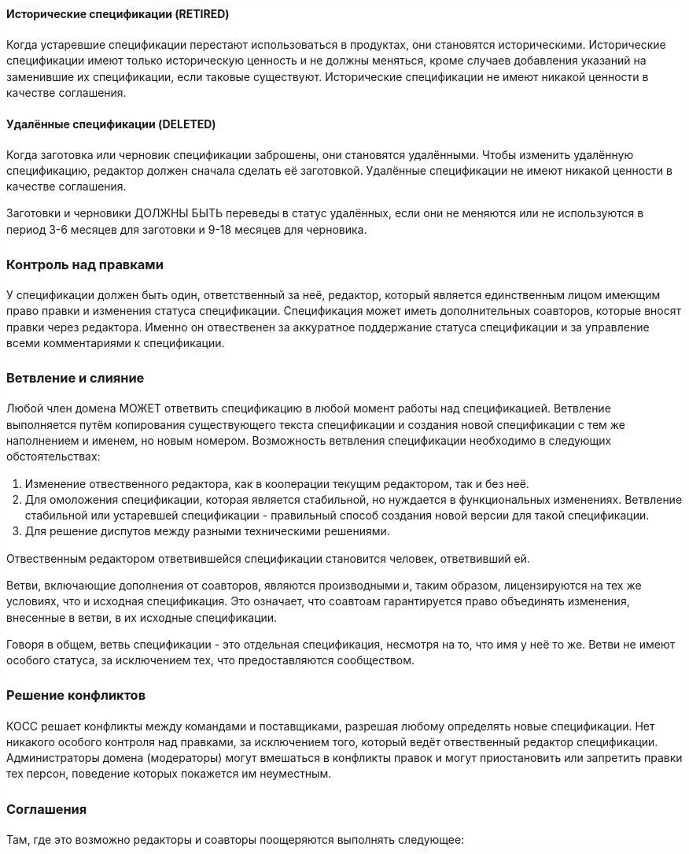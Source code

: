 #### Исторические спецификации (RETIRED)
Когда устаревшие спецификации перестают использоваться в продуктах, они становятся историческими. Исторические спецификации имеют только историческую ценность и не должны меняться, кроме случаев добавления указаний на заменившие их спецификации, если таковые существуют. Исторические спецификации не имеют никакой ценности в качестве соглашения.

#### Удалённые спецификации (DELETED)
Когда заготовка или черновик спецификации заброшены, они становятся удалёнными. Чтобы изменить удалённую спецификацию, редактор должен сначала сделать её заготовкой. Удалённые спецификации не имеют никакой ценности в качестве соглашения.

Заготовки и черновики ДОЛЖНЫ БЫТЬ переведы в статус удалённых, если они не меняются или не используются в период 3-6 месяцев для заготовки и 9-18 месяцев для черновика.

### Контроль над правками

У спецификации должен быть один, ответственный за неё, редактор, который является единственным лицом имеющим право правки и изменения статуса спецификации. Спецификация может иметь дополнительных соавторов, которые вносят правки через редактора. Именно он отвественен за аккуратное поддержание статуса спецификации и за управление всеми комментариями к спецификации.

### Ветвление и слияние

Любой член домена МОЖЕТ ответвить спецификацию в любой момент работы над спецификацией. Ветвление выполняется путём копирования существующего текста спецификации и создания новой спецификации с тем же наполнением и именем, но новым номером. Возможность ветвления спецификации необходимо в следующих обстоятельствах:

1. Изменение отвественного редактора, как в кооперации текущим редактором, так и без неё.
2. Для омоложения спецификации, которая является стабильной, но нуждается в функциональных изменениях. Ветвление стабильной или устаревшей спецификации - правильный способ создания новой версии для такой спецификации.
3. Для решение диспутов между разными техническими решениями.

Отвественным редактором ответвившейся спецификации становится человек, ответвивший ей.

Ветви, включающие дополнения от соавторов, являются производными и, таким образом, лицензируются на тех же условиях, что и исходная спецификация. Это означает, что соавтоам гарантируется право объединять изменения, внесенные в ветви, в их исходные спецификации.

Говоря в общем, ветвь спецификации - это отдельная спецификация, несмотря на то, что имя у неё то же. Ветви не имеют особого статуса, за исключением тех, что предоставляются сообществом.

### Решение конфликтов

КОСС решает конфликты между командами и поставщиками, разрешая любому определять новые спецификации. Нет никакого особого контроля над правками, за исключением того, который ведёт отвественный редактор спецификации. Администраторы домена (модераторы) могут вмешаться в конфликты правок и могут приостановить или запретить правки тех персон, поведение которых покажется им неуместным.

### Соглашения

Там, где это возможно редакторы и соавторы поощеряются выполнять следующее:
